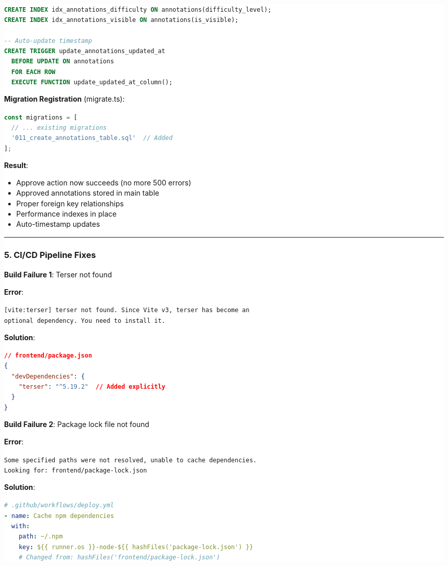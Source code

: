 ```sql
CREATE INDEX idx_annotations_difficulty ON annotations(difficulty_level);
CREATE INDEX idx_annotations_visible ON annotations(is_visible);

-- Auto-update timestamp
CREATE TRIGGER update_annotations_updated_at
  BEFORE UPDATE ON annotations
  FOR EACH ROW
  EXECUTE FUNCTION update_updated_at_column();
```

**Migration Registration** (migrate.ts):
```typescript
const migrations = [
  // ... existing migrations
  '011_create_annotations_table.sql'  // Added
];
```

**Result**:
- Approve action now succeeds (no more 500 errors)
- Approved annotations stored in main table
- Proper foreign key relationships
- Performance indexes in place
- Auto-timestamp updates

---

### 5. CI/CD Pipeline Fixes

**Build Failure 1**: Terser not found

**Error**:
```
[vite:terser] terser not found. Since Vite v3, terser has become an
optional dependency. You need to install it.
```

**Solution**:
```json
// frontend/package.json
{
  "devDependencies": {
    "terser": "^5.19.2"  // Added explicitly
  }
}
```

**Build Failure 2**: Package lock file not found

**Error**:
```
Some specified paths were not resolved, unable to cache dependencies.
Looking for: frontend/package-lock.json
```

**Solution**:
```yaml
# .github/workflows/deploy.yml
- name: Cache npm dependencies
  with:
    path: ~/.npm
    key: ${{ runner.os }}-node-${{ hashFiles('package-lock.json') }}
    # Changed from: hashFiles('frontend/package-lock.json')
```
